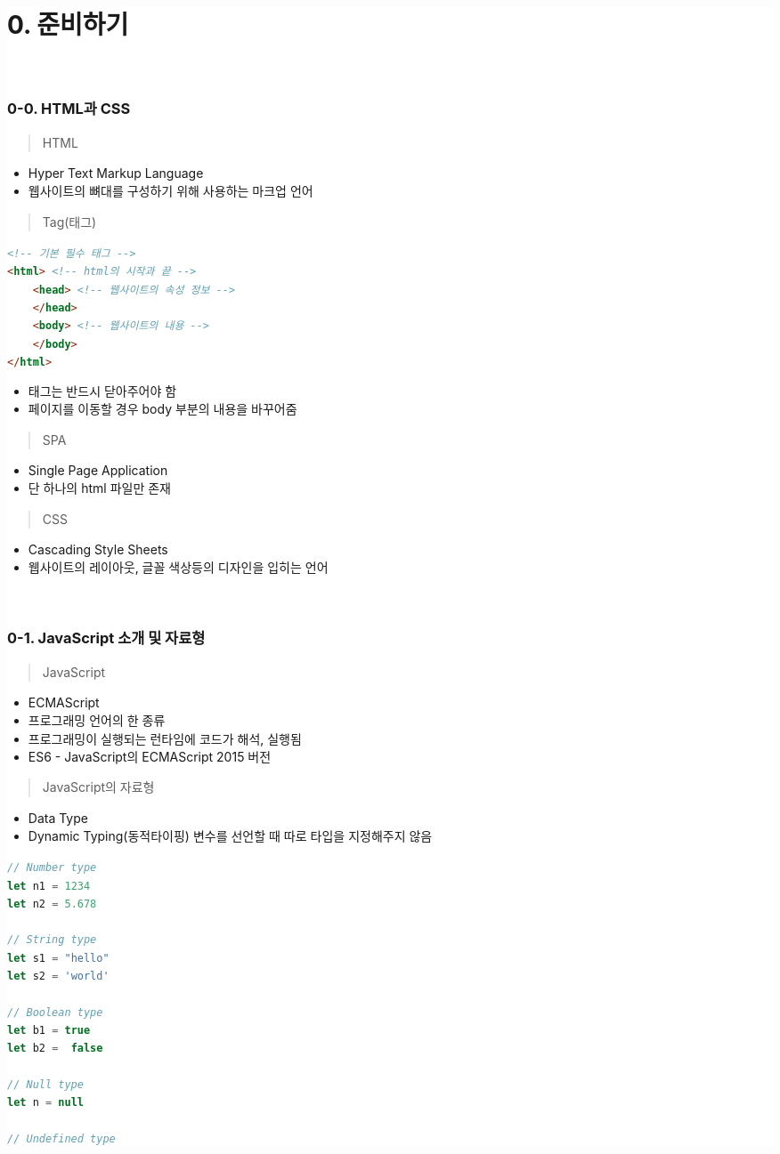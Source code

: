 # 0. 준비하기

<br/>

### 0-0. HTML과 CSS

> HTML

- Hyper Text Markup Language
- 웹사이트의 뼈대를 구성하기 위해 사용하는 마크업 언어


> Tag(태그)

```html
<!-- 기본 필수 태그 -->
<html> <!-- html의 시작과 끝 -->
    <head> <!-- 웹사이트의 속성 정보 -->
    </head>
    <body> <!-- 웹사이트의 내용 -->
    </body>
</html>
```

- 태그는 반드시 닫아주어야 함
- 페이지를 이동할 경우 body 부분의 내용을 바꾸어줌

> SPA

- Single Page Application
- 단 하나의 html 파일만 존재

> CSS

- Cascading Style Sheets
- 웹사이트의 레이아웃, 글꼴 색상등의 디자인을 입히는 언어

<br/>

### 0-1. JavaScript 소개 및 자료형

> JavaScript

- ECMAScript
- 프로그래밍 언어의 한 종류
- 프로그래밍이 실행되는 런타임에 코드가 해석, 실행됨
- ES6 - JavaScript의 ECMAScript 2015 버전

> JavaScript의 자료형

- Data Type
- Dynamic Typing(동적타이핑) 변수를 선언할 때 따로 타입을 지정해주지 않음

```javascript
// Number type
let n1 = 1234
let n2 = 5.678

// String type
let s1 = "hello"
let s2 = 'world'

// Boolean type
let b1 = true
let b2 =  false

// Null type
let n = null

// Undefined type
```